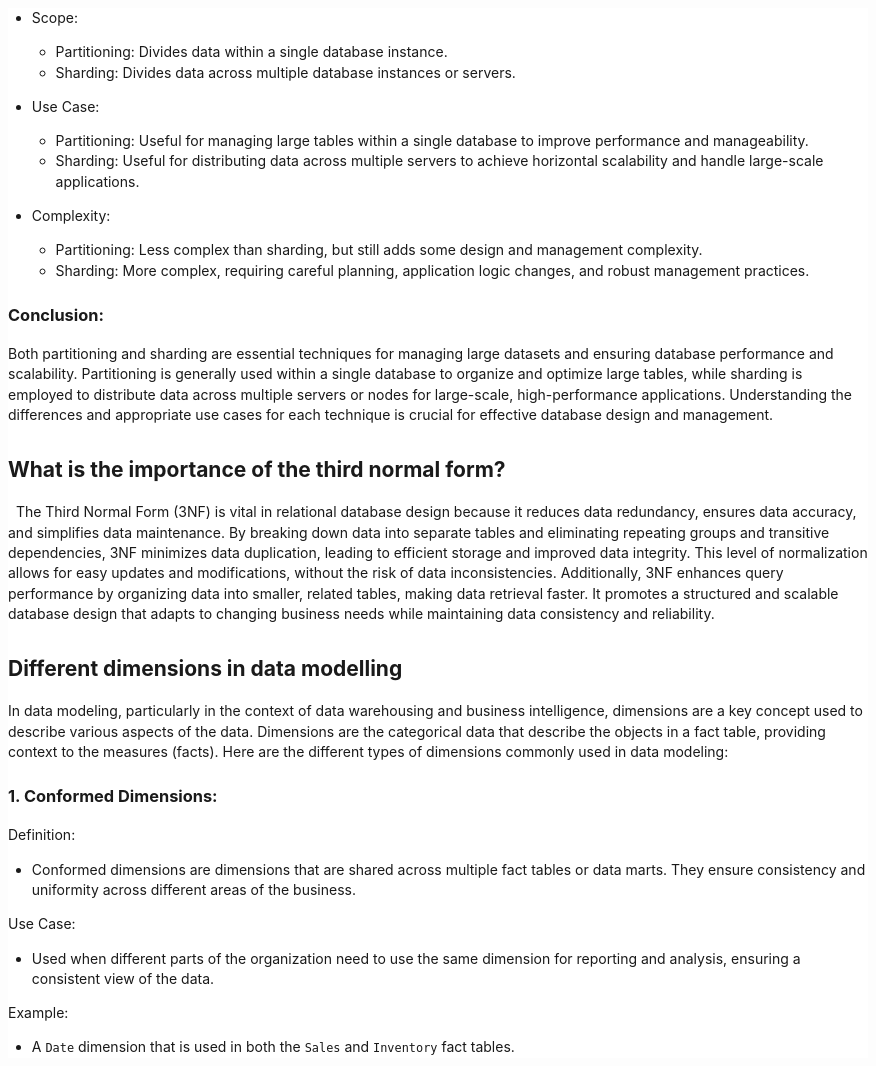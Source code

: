 - Scope:
  - Partitioning: Divides data within a single database instance.
  - Sharding: Divides data across multiple database instances or servers.

- Use Case:
  - Partitioning: Useful for managing large tables within a single database to improve performance and manageability.
  - Sharding: Useful for distributing data across multiple servers to achieve horizontal scalability and handle large-scale applications.

- Complexity:
  - Partitioning: Less complex than sharding, but still adds some design and management complexity.
  - Sharding: More complex, requiring careful planning, application logic changes, and robust management practices.

### Conclusion:

Both partitioning and sharding are essential techniques for managing large datasets and ensuring database performance and scalability. Partitioning is generally used within a single database to organize and optimize large tables, while sharding is employed to distribute data across multiple servers or nodes for large-scale, high-performance applications. Understanding the differences and appropriate use cases for each technique is crucial for effective database design and management.


## What is the importance of the third normal form? 
 
The Third Normal Form (3NF) is vital in relational database design because it reduces data redundancy, ensures data accuracy, and simplifies data maintenance. By breaking down data into separate tables and eliminating repeating groups and transitive dependencies, 3NF minimizes data duplication, leading to efficient storage and improved data integrity. This level of normalization allows for easy updates and modifications, without the risk of data inconsistencies. Additionally, 3NF enhances query performance by organizing data into smaller, related tables, making data retrieval faster. It promotes a structured and scalable database design that adapts to changing business needs while maintaining data consistency and reliability.


## Different dimensions in data modelling

In data modeling, particularly in the context of data warehousing and business intelligence, dimensions are a key concept used to describe various aspects of the data. Dimensions are the categorical data that describe the objects in a fact table, providing context to the measures (facts). Here are the different types of dimensions commonly used in data modeling:

### 1. Conformed Dimensions:

Definition:
   - Conformed dimensions are dimensions that are shared across multiple fact tables or data marts. They ensure consistency and uniformity across different areas of the business.

Use Case:
   - Used when different parts of the organization need to use the same dimension for reporting and analysis, ensuring a consistent view of the data.

Example:
   - A `Date` dimension that is used in both the `Sales` and `Inventory` fact tables.
